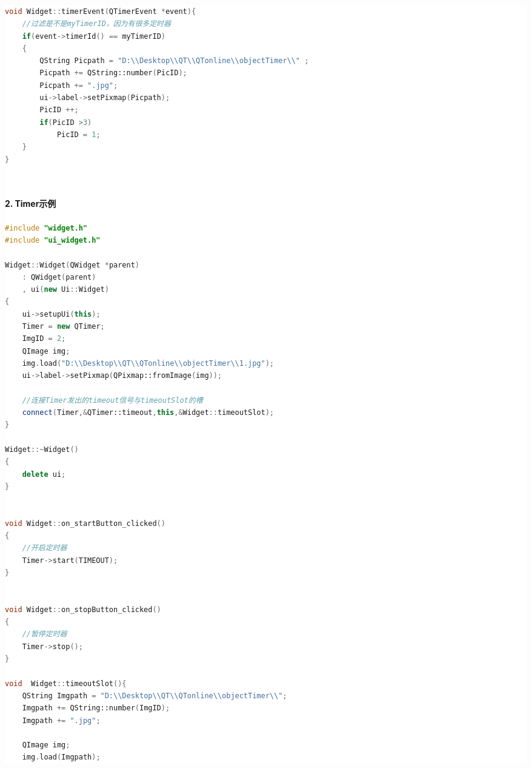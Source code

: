 ```cpp
void Widget::timerEvent(QTimerEvent *event){
    //过滤是不是myTimerID，因为有很多定时器
    if(event->timerId() == myTimerID)
    {
        QString Picpath = "D:\\Desktop\\QT\\QTonline\\objectTimer\\" ;
        Picpath += QString::number(PicID);
        Picpath += ".jpg";
        ui->label->setPixmap(Picpath);
        PicID ++;
        if(PicID >3)
            PicID = 1;
    }
}
```

‍

#### 2. Timer示例

```cpp
#include "widget.h"
#include "ui_widget.h"

Widget::Widget(QWidget *parent)
    : QWidget(parent)
    , ui(new Ui::Widget)
{
    ui->setupUi(this);
    Timer = new QTimer;
    ImgID = 2;
    QImage img;
    img.load("D:\\Desktop\\QT\\QTonline\\objectTimer\\1.jpg");
    ui->label->setPixmap(QPixmap::fromImage(img));

    //连接Timer发出的timeout信号与timeoutSlot的槽
    connect(Timer,&QTimer::timeout,this,&Widget::timeoutSlot);
}

Widget::~Widget()
{
    delete ui;
}


void Widget::on_startButton_clicked()
{
    //开启定时器
    Timer->start(TIMEOUT);
}


void Widget::on_stopButton_clicked()
{
    //暂停定时器
    Timer->stop();
}

void  Widget::timeoutSlot(){
    QString Imgpath = "D:\\Desktop\\QT\\QTonline\\objectTimer\\";
    Imgpath += QString::number(ImgID);
    Imgpath += ".jpg";

    QImage img;
    img.load(Imgpath);
```